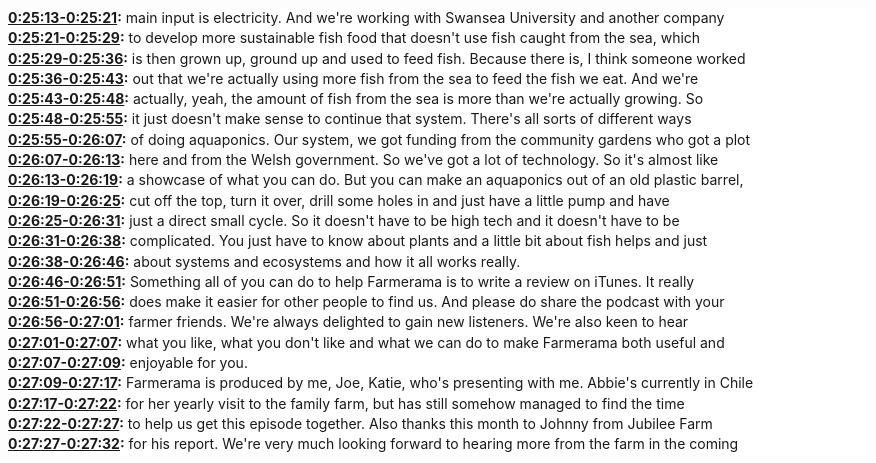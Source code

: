 **[0:25:13-0:25:21](https://soundcloud.com/farmerama-radio/31-herbs-christian-perspectives-on-farming-and-aquaponics#t=0:25:13):**  main input is electricity. And we're working with Swansea University and another company  
**[0:25:21-0:25:29](https://soundcloud.com/farmerama-radio/31-herbs-christian-perspectives-on-farming-and-aquaponics#t=0:25:21):**  to develop more sustainable fish food that doesn't use fish caught from the sea, which  
**[0:25:29-0:25:36](https://soundcloud.com/farmerama-radio/31-herbs-christian-perspectives-on-farming-and-aquaponics#t=0:25:29):**  is then grown up, ground up and used to feed fish. Because there is, I think someone worked  
**[0:25:36-0:25:43](https://soundcloud.com/farmerama-radio/31-herbs-christian-perspectives-on-farming-and-aquaponics#t=0:25:36):**  out that we're actually using more fish from the sea to feed the fish we eat. And we're  
**[0:25:43-0:25:48](https://soundcloud.com/farmerama-radio/31-herbs-christian-perspectives-on-farming-and-aquaponics#t=0:25:43):**  actually, yeah, the amount of fish from the sea is more than we're actually growing. So  
**[0:25:48-0:25:55](https://soundcloud.com/farmerama-radio/31-herbs-christian-perspectives-on-farming-and-aquaponics#t=0:25:48):**  it just doesn't make sense to continue that system. There's all sorts of different ways  
**[0:25:55-0:26:07](https://soundcloud.com/farmerama-radio/31-herbs-christian-perspectives-on-farming-and-aquaponics#t=0:25:55):**  of doing aquaponics. Our system, we got funding from the community gardens who got a plot  
**[0:26:07-0:26:13](https://soundcloud.com/farmerama-radio/31-herbs-christian-perspectives-on-farming-and-aquaponics#t=0:26:07):**  here and from the Welsh government. So we've got a lot of technology. So it's almost like  
**[0:26:13-0:26:19](https://soundcloud.com/farmerama-radio/31-herbs-christian-perspectives-on-farming-and-aquaponics#t=0:26:13):**  a showcase of what you can do. But you can make an aquaponics out of an old plastic barrel,  
**[0:26:19-0:26:25](https://soundcloud.com/farmerama-radio/31-herbs-christian-perspectives-on-farming-and-aquaponics#t=0:26:19):**  cut off the top, turn it over, drill some holes in and just have a little pump and have  
**[0:26:25-0:26:31](https://soundcloud.com/farmerama-radio/31-herbs-christian-perspectives-on-farming-and-aquaponics#t=0:26:25):**  just a direct small cycle. So it doesn't have to be high tech and it doesn't have to be  
**[0:26:31-0:26:38](https://soundcloud.com/farmerama-radio/31-herbs-christian-perspectives-on-farming-and-aquaponics#t=0:26:31):**  complicated. You just have to know about plants and a little bit about fish helps and just  
**[0:26:38-0:26:46](https://soundcloud.com/farmerama-radio/31-herbs-christian-perspectives-on-farming-and-aquaponics#t=0:26:38):**  about systems and ecosystems and how it all works really.  
**[0:26:46-0:26:51](https://soundcloud.com/farmerama-radio/31-herbs-christian-perspectives-on-farming-and-aquaponics#t=0:26:46):**  Something all of you can do to help Farmerama is to write a review on iTunes. It really  
**[0:26:51-0:26:56](https://soundcloud.com/farmerama-radio/31-herbs-christian-perspectives-on-farming-and-aquaponics#t=0:26:51):**  does make it easier for other people to find us. And please do share the podcast with your  
**[0:26:56-0:27:01](https://soundcloud.com/farmerama-radio/31-herbs-christian-perspectives-on-farming-and-aquaponics#t=0:26:56):**  farmer friends. We're always delighted to gain new listeners. We're also keen to hear  
**[0:27:01-0:27:07](https://soundcloud.com/farmerama-radio/31-herbs-christian-perspectives-on-farming-and-aquaponics#t=0:27:01):**  what you like, what you don't like and what we can do to make Farmerama both useful and  
**[0:27:07-0:27:09](https://soundcloud.com/farmerama-radio/31-herbs-christian-perspectives-on-farming-and-aquaponics#t=0:27:07):**  enjoyable for you.  
**[0:27:09-0:27:17](https://soundcloud.com/farmerama-radio/31-herbs-christian-perspectives-on-farming-and-aquaponics#t=0:27:09):**  Farmerama is produced by me, Joe, Katie, who's presenting with me. Abbie's currently in Chile  
**[0:27:17-0:27:22](https://soundcloud.com/farmerama-radio/31-herbs-christian-perspectives-on-farming-and-aquaponics#t=0:27:17):**  for her yearly visit to the family farm, but has still somehow managed to find the time  
**[0:27:22-0:27:27](https://soundcloud.com/farmerama-radio/31-herbs-christian-perspectives-on-farming-and-aquaponics#t=0:27:22):**  to help us get this episode together. Also thanks this month to Johnny from Jubilee Farm  
**[0:27:27-0:27:32](https://soundcloud.com/farmerama-radio/31-herbs-christian-perspectives-on-farming-and-aquaponics#t=0:27:27):**  for his report. We're very much looking forward to hearing more from the farm in the coming  